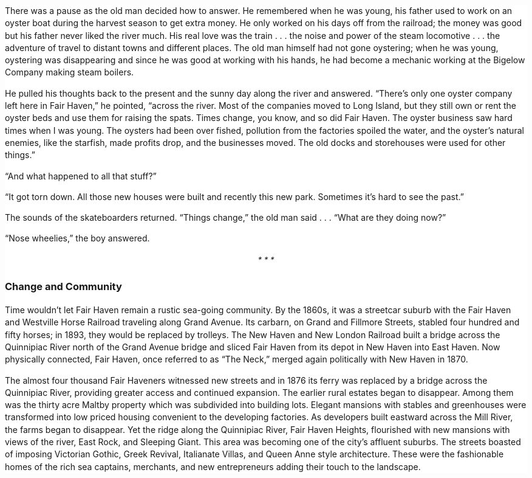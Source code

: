 There was a pause as the old man decided how to answer. He remembered when he was young, his father used to work on an oyster boat during the harvest season to get extra money. He only worked on his days off from the railroad; the money was good but his father never liked the river much. His real love was the train . . . the noise and power of the steam locomotive . . . the adventure of travel to distant towns and different places. The old man himself had not gone oystering; when he was young, oystering was disappearing and since he was good at working with his hands, he had become a mechanic working at the Bigelow Company making steam boilers.
</p>
<p>
He pulled his thoughts back to the present and the sunny day along the river and answered. “There’s only one oyster company left here in Fair Haven,” he pointed, “across the river. Most of the companies moved to Long Island, but they still own or rent the oyster beds and use them for raising the spats. Times change, you know, and so did Fair Haven. The oyster business saw hard times when I was young. The oysters had been over fished, pollution from the factories spoiled the water, and the oyster’s natural enemies, like the starfish, made profits drop, and the businesses moved. The old docks and storehouses were used for other things.”
</p>
<p>
“And what happened to all that stuff?”
</p>
<p>
“It got torn down. All those new houses were built and recently this new park. Sometimes it’s hard to see the past.”
</p>
<p>
The sounds of the skateboarders returned. “Things change,” the old man said . . . “What are they doing now?”
</p>
<p>
“Nose wheelies,” the boy answered.
</p>
<center>
<i>
<font size="-1">
* * *
</font>
</i>
</center>
<h3>
Change and Community
</h3>
Time wouldn’t let Fair Haven remain a rustic sea-going community. By the 1860s, it was a streetcar suburb with the Fair Haven and Westville Horse Railroad traveling along Grand Avenue. Its carbarn, on Grand and Fillmore Streets, stabled four hundred and fifty horses; in 1893, they would be replaced by trolleys. The New Haven and New London Railroad built a bridge across the Quinnipiac River north of the Grand Avenue bridge and sliced Fair Haven from its depot in New Haven into East Haven. Now physically connected, Fair Haven, once referred to as “The Neck,” merged again politically with New Haven in 1870.
<p>
The almost four thousand Fair Haveners witnessed new streets and in 1876 its ferry was replaced by a bridge across the Quinnipiac River, providing greater access and continued expansion. The earlier rural estates began to disappear. Among them was the thirty acre Maltby property which was subdivided into building lots. Elegant mansions with stables and greenhouses were transformed into low priced housing convenient to the developing factories. As developers built eastward across the Mill River, the farms began to disappear. Yet the ridge along the Quinnipiac River, Fair Haven Heights, flourished with new mansions with views of the river, East Rock, and Sleeping Giant. This area was becoming one of the city’s affluent suburbs. The streets boasted of imposing Victorian Gothic, Greek Revival, Italianate Villas, and Queen Anne style architecture. These were the fashionable homes of the rich sea captains, merchants, and new entrepreneurs adding their touch to the landscape.
</p>
<p>